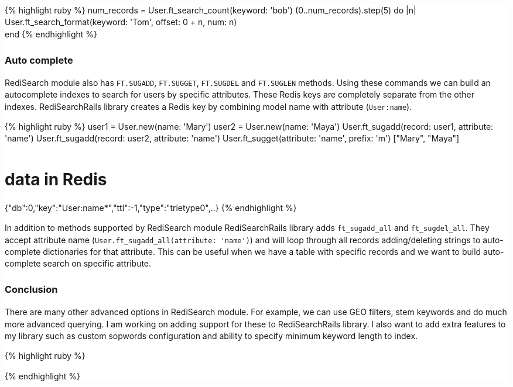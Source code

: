 {% highlight ruby %}
num_records = User.ft_search_count(keyword: 'bob')
(0..num_records).step(5) do |n|
  User.ft_search_format(keyword: 'Tom', offset: 0 + n, num: n)    
end
{% endhighlight %}

### Auto complete

RediSearch module also has `FT.SUGADD`, `FT.SUGGET`, `FT.SUGDEL` and `FT.SUGLEN` methods.  Using these commands we can build an autocomplete indexes to search for users by specific attributes.  These Redis keys are completely separate from the other indexes.  RediSearchRails library creates a Redis key by combining model name with attribute (`User:name`).  

{% highlight ruby %}
user1 = User.new(name: 'Mary')
user2 = User.new(name: 'Maya')
User.ft_sugadd(record: user1, attribute: 'name')
User.ft_sugadd(record: user2, attribute: 'name')
User.ft_sugget(attribute: 'name', prefix: 'm')
["Mary", "Maya"]
# data in Redis
{"db":0,"key":"User:name*","ttl":-1,"type":"trietype0",..}
{% endhighlight %}

In addition to methods supported by RediSearch module RediSearchRails library adds `ft_sugadd_all` and `ft_sugdel_all`.  They accept attribute name (`User.ft_sugadd_all(attribute: 'name')`) and will loop through all records adding/deleting strings to auto-complete dictionaries for that attribute.  This can be useful when we have a table with specific records and we want to build auto-complete search on specific attribute.

### Conclusion

There are many other advanced options in RediSearch module.  For example, we can use GEO filters, stem keywords and do much more advanced querying.  I am working on adding support for these to RediSearchRails library.  I also want to add extra features to my library such as custom sopwords configuration and ability to specify minimum keyword length to index.  


{% highlight ruby %}

{% endhighlight %}
